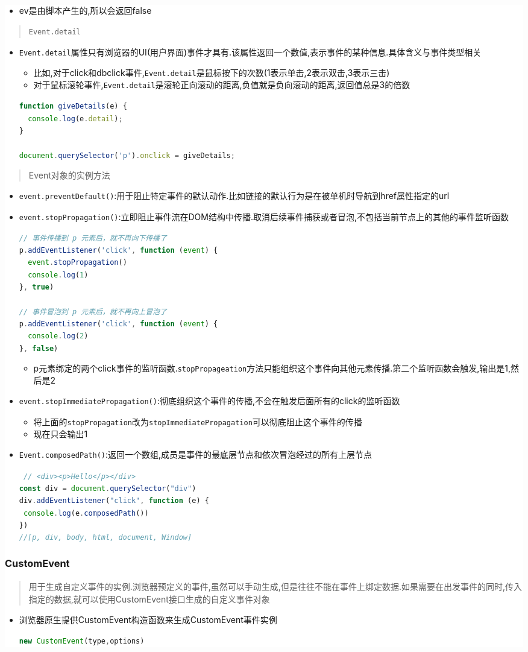   * ev是由脚本产生的,所以会返回false

> `Event.detail`

* `Event.detail`属性只有浏览器的UI(用户界面)事件才具有.该属性返回一个数值,表示事件的某种信息.具体含义与事件类型相关
  * 比如,对于click和dbclick事件,`Event.detail`是鼠标按下的次数(1表示单击,2表示双击,3表示三击)
  * 对于鼠标滚轮事件,`Event.detail`是滚轮正向滚动的距离,负值就是负向滚动的距离,返回值总是3的倍数

  ```js
  function giveDetails(e) {
    console.log(e.detail);
  }
  
  document.querySelector('p').onclick = giveDetails;
  ```

> Event对象的实例方法

* `event.preventDefault()`:用于阻止特定事件的默认动作.比如链接的默认行为是在被单机时导航到href属性指定的url
* `event.stopPropagation()`:立即阻止事件流在DOM结构中传播.取消后续事件捕获或者冒泡,不包括当前节点上的其他的事件监听函数

   ```js
   // 事件传播到 p 元素后，就不再向下传播了
   p.addEventListener('click', function (event) {
     event.stopPropagation()
     console.log(1)
   }, true)
   
   // 事件冒泡到 p 元素后，就不再向上冒泡了
   p.addEventListener('click', function (event) {
     console.log(2)
   }, false)
   ```

  * p元素绑定的两个click事件的监听函数.`stopPropageation`方法只能组织这个事件向其他元素传播.第二个监听函数会触发,输出是1,然后是2
* `event.stopImmediatePropagation()`:彻底组织这个事件的传播,不会在触发后面所有的click的监听函数
  * 将上面的`stopPropagation`改为`stopImmediatePropagation`可以彻底阻止这个事件的传播
  * 现在只会输出1
* `Event.composedPath()`:返回一个数组,成员是事件的最底层节点和依次冒泡经过的所有上层节点

   ```js
    // <div><p>Hello</p></div>
  const div = document.querySelector("div")
  div.addEventListener("click", function (e) {
    console.log(e.composedPath())
  })
  //[p, div, body, html, document, Window]
   ```

### CustomEvent

>用于生成自定义事件的实例.浏览器预定义的事件,虽然可以手动生成,但是往往不能在事件上绑定数据.如果需要在出发事件的同时,传入指定的数据,就可以使用CustomEvent接口生成的自定义事件对象

* 浏览器原生提供CustomEvent构造函数来生成CustomEvent事件实例

   ```js
   new CustomEvent(type,options)
   ```

